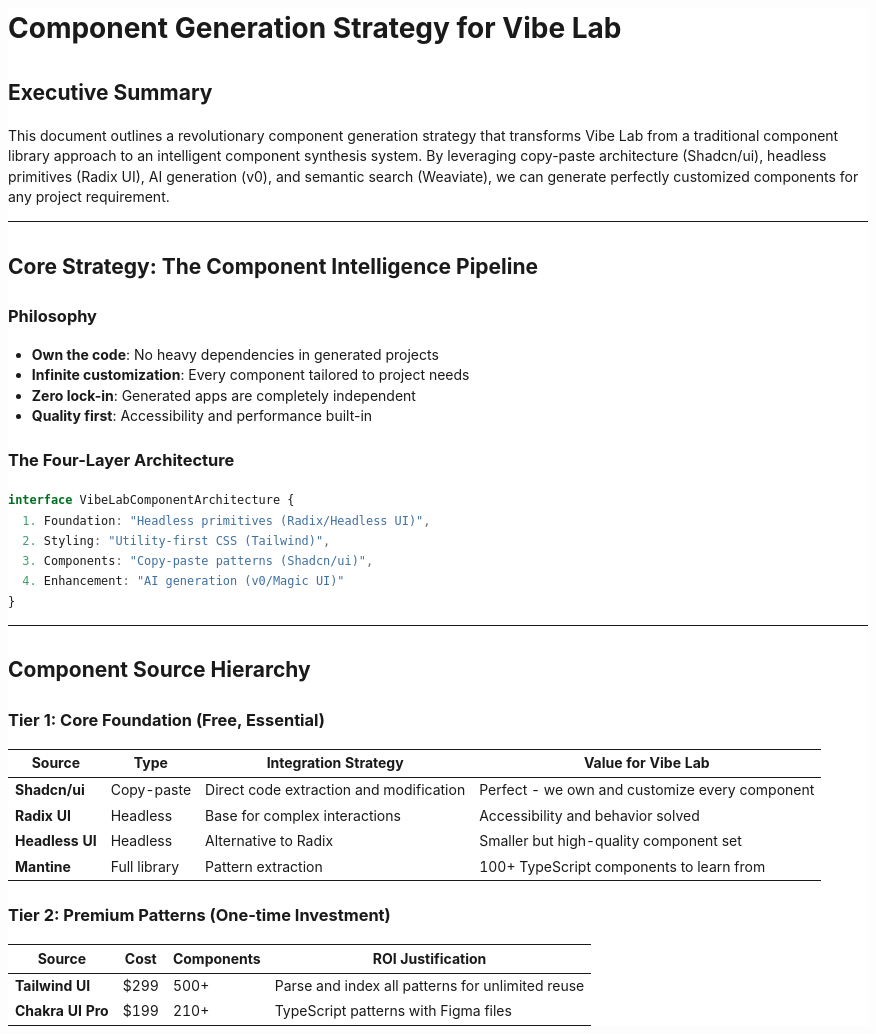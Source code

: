 # Component Generation Strategy for Vibe Lab

## Executive Summary

This document outlines a revolutionary component generation strategy that transforms Vibe Lab from a traditional component library approach to an intelligent component synthesis system. By leveraging copy-paste architecture (Shadcn/ui), headless primitives (Radix UI), AI generation (v0), and semantic search (Weaviate), we can generate perfectly customized components for any project requirement.

---

## Core Strategy: The Component Intelligence Pipeline

### Philosophy
- **Own the code**: No heavy dependencies in generated projects
- **Infinite customization**: Every component tailored to project needs
- **Zero lock-in**: Generated apps are completely independent
- **Quality first**: Accessibility and performance built-in

### The Four-Layer Architecture

```typescript
interface VibeLabComponentArchitecture {
  1. Foundation: "Headless primitives (Radix/Headless UI)",
  2. Styling: "Utility-first CSS (Tailwind)",
  3. Components: "Copy-paste patterns (Shadcn/ui)",
  4. Enhancement: "AI generation (v0/Magic UI)"
}
```

---

## Component Source Hierarchy

### Tier 1: Core Foundation (Free, Essential)

| Source | Type | Integration Strategy | Value for Vibe Lab |
|--------|------|---------------------|-------------------|
| **Shadcn/ui** | Copy-paste | Direct code extraction and modification | Perfect - we own and customize every component |
| **Radix UI** | Headless | Base for complex interactions | Accessibility and behavior solved |
| **Headless UI** | Headless | Alternative to Radix | Smaller but high-quality component set |
| **Mantine** | Full library | Pattern extraction | 100+ TypeScript components to learn from |

### Tier 2: Premium Patterns (One-time Investment)

| Source | Cost | Components | ROI Justification |
|--------|------|------------|-------------------|
| **Tailwind UI** | $299 | 500+ | Parse and index all patterns for unlimited reuse |
| **Chakra UI Pro** | $199 | 210+ | TypeScript patterns with Figma files |

